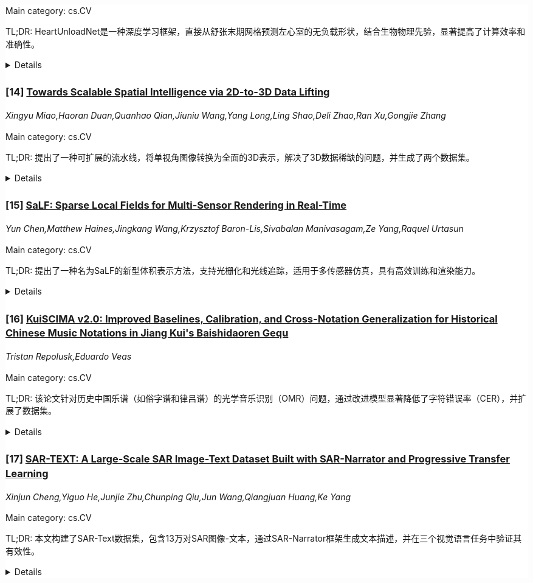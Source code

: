 Main category: cs.CV

TL;DR: HeartUnloadNet是一种深度学习框架，直接从舒张末期网格预测左心室的无负载形状，结合生物物理先验，显著提高了计算效率和准确性。


<details><summary>Details</summary></details>


### [14] [Towards Scalable Spatial Intelligence via 2D-to-3D Data Lifting](https://arxiv.org/abs/2507.18678)
*Xingyu Miao,Haoran Duan,Quanhao Qian,Jiuniu Wang,Yang Long,Ling Shao,Deli Zhao,Ran Xu,Gongjie Zhang*

Main category: cs.CV

TL;DR: 提出了一种可扩展的流水线，将单视角图像转换为全面的3D表示，解决了3D数据稀缺的问题，并生成了两个数据集。


<details><summary>Details</summary></details>


### [15] [SaLF: Sparse Local Fields for Multi-Sensor Rendering in Real-Time](https://arxiv.org/abs/2507.18713)
*Yun Chen,Matthew Haines,Jingkang Wang,Krzysztof Baron-Lis,Sivabalan Manivasagam,Ze Yang,Raquel Urtasun*

Main category: cs.CV

TL;DR: 提出了一种名为SaLF的新型体积表示方法，支持光栅化和光线追踪，适用于多传感器仿真，具有高效训练和渲染能力。


<details><summary>Details</summary></details>


### [16] [KuiSCIMA v2.0: Improved Baselines, Calibration, and Cross-Notation Generalization for Historical Chinese Music Notations in Jiang Kui's Baishidaoren Gequ](https://arxiv.org/abs/2507.18741)
*Tristan Repolusk,Eduardo Veas*

Main category: cs.CV

TL;DR: 该论文针对历史中国乐谱（如俗字谱和律吕谱）的光学音乐识别（OMR）问题，通过改进模型显著降低了字符错误率（CER），并扩展了数据集。


<details><summary>Details</summary></details>


### [17] [SAR-TEXT: A Large-Scale SAR Image-Text Dataset Built with SAR-Narrator and Progressive Transfer Learning](https://arxiv.org/abs/2507.18743)
*Xinjun Cheng,Yiguo He,Junjie Zhu,Chunping Qiu,Jun Wang,Qiangjuan Huang,Ke Yang*

Main category: cs.CV

TL;DR: 本文构建了SAR-Text数据集，包含13万对SAR图像-文本，通过SAR-Narrator框架生成文本描述，并在三个视觉语言任务中验证其有效性。


<details><summary>Details</summary></details>

